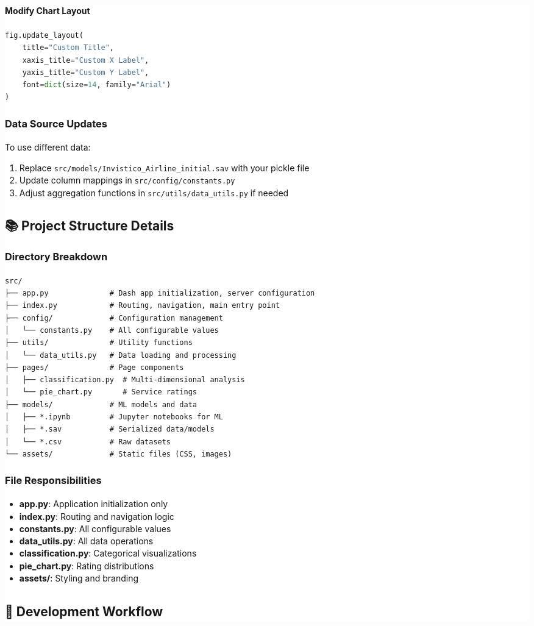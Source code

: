 #### Modify Chart Layout
```python
fig.update_layout(
    title="Custom Title",
    xaxis_title="Custom X Label",
    yaxis_title="Custom Y Label",
    font=dict(size=14, family="Arial")
)
```

### Data Source Updates

To use different data:
1. Replace `src/models/Invistico_Airline_initial.sav` with your pickle file
2. Update column mappings in `src/config/constants.py`
3. Adjust aggregation functions in `src/utils/data_utils.py` if needed

## 📚 Project Structure Details

### Directory Breakdown

```
src/
├── app.py              # Dash app initialization, server configuration
├── index.py            # Routing, navigation, main entry point
├── config/             # Configuration management
│   └── constants.py    # All configurable values
├── utils/              # Utility functions
│   └── data_utils.py   # Data loading and processing
├── pages/              # Page components
│   ├── classification.py  # Multi-dimensional analysis
│   └── pie_chart.py       # Service ratings
├── models/             # ML models and data
│   ├── *.ipynb         # Jupyter notebooks for ML
│   ├── *.sav           # Serialized data/models
│   └── *.csv           # Raw datasets
└── assets/             # Static files (CSS, images)
```

### File Responsibilities

- **app.py**: Application initialization only
- **index.py**: Routing and navigation logic
- **constants.py**: All configurable values
- **data_utils.py**: All data operations
- **classification.py**: Categorical visualizations
- **pie_chart.py**: Rating distributions
- **assets/**: Styling and branding

## 🧪 Development Workflow
